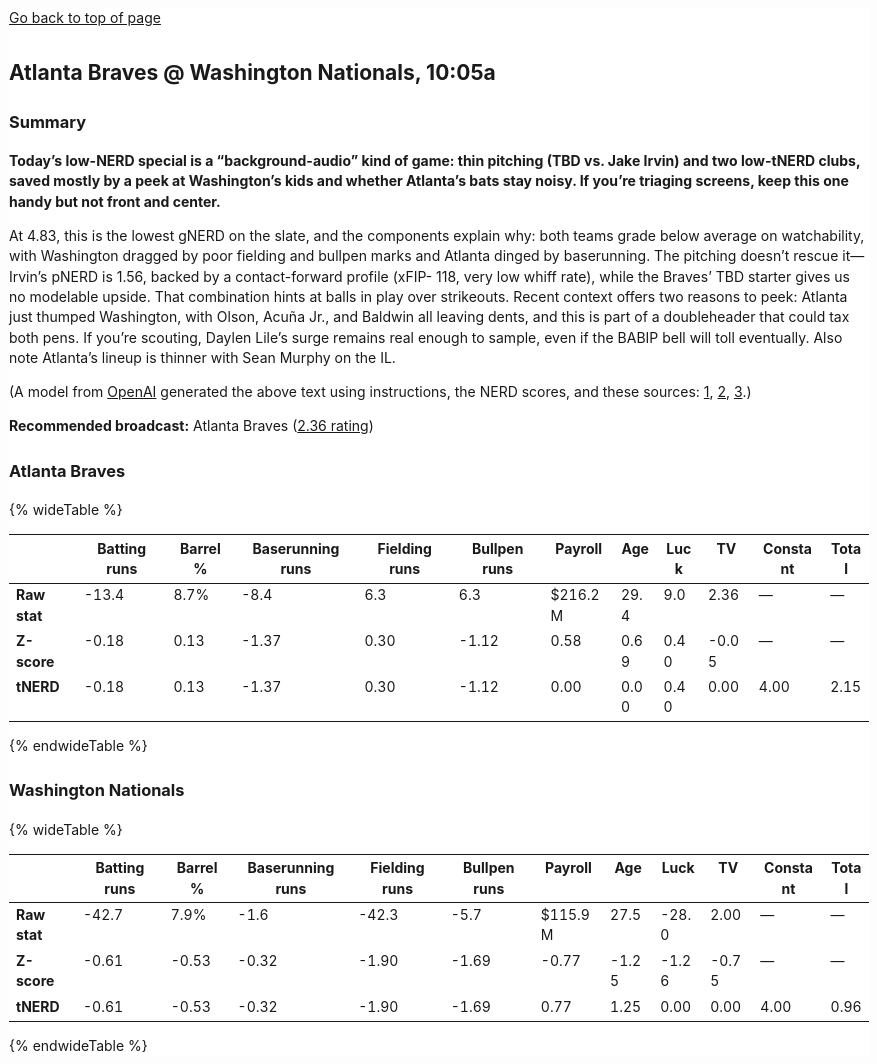 
[Go back to top of page](#)

## Atlanta Braves @ Washington Nationals, 10:05a

### Summary

**Today’s low-NERD special is a “background-audio” kind of game: thin pitching (TBD vs. Jake Irvin) and two low-tNERD clubs, saved mostly by a peek at Washington’s kids and whether Atlanta’s bats stay noisy. If you’re triaging screens, keep this one handy but not front and center.**

At 4.83, this is the lowest gNERD on the slate, and the components explain why: both teams grade below average on watchability, with Washington dragged by poor fielding and bullpen marks and Atlanta dinged by baserunning. The pitching doesn’t rescue it—Irvin’s pNERD is 1.56, backed by a contact-forward profile (xFIP- 118, very low whiff rate), while the Braves’ TBD starter gives us no modelable upside. That combination hints at balls in play over strikeouts. Recent context offers two reasons to peek: Atlanta just thumped Washington, with Olson, Acuña Jr., and Baldwin all leaving dents, and this is part of a doubleheader that could tax both pens.  If you’re scouting, Daylen Lile’s surge remains real enough to sample, even if the BABIP bell will toll eventually.  Also note Atlanta’s lineup is thinner with Sean Murphy on the IL.

(A model from [OpenAI](https://www.openai.com) generated the above text using instructions, the NERD scores, and these sources: [1](https://www.reuters.com/sports/baseball/matt-olson-braves-back-spencer-strider-pound-nats--flm-2025-09-16/?utm_source=openai), [2](https://www.washingtonpost.com/sports/2025/09/15/daylen-lile-nationals-braves/?utm_source=openai), [3](https://www.foxsports.com/mlb/atlanta-braves-vs-washington-nationals-sep-16-2025-game-boxscore-93418?utm_source=openai).)

**Recommended broadcast:** Atlanta Braves ([2.36 rating](https://awfulannouncing.com/orig/2025-mlb-local-broadcaster-rankings.html))

### Atlanta Braves

{% wideTable %}

|              | Batting runs | Barrel % | Baserunning runs | Fielding runs | Bullpen runs | Payroll | Age   | Luck | TV   | Constant | Total |
| ------------ | ------------ | -------- | ----------- | -------- | ------------ | ------- | ----- | ---- | ---- | -------- | ----- |
| **Raw stat** | -13.4 | 8.7% | -8.4 | 6.3 | 6.3 | $216.2M | 29.4 | 9.0 | 2.36 | — | — |
| **Z-score** | -0.18 | 0.13 | -1.37 | 0.30 | -1.12 | 0.58 | 0.69 | 0.40 | -0.05 | — | — |
| **tNERD** | -0.18 | 0.13 | -1.37 | 0.30 | -1.12 | 0.00 | 0.00 | 0.40 | 0.00 | 4.00 | 2.15 |
{% endwideTable %}

### Washington Nationals

{% wideTable %}

|              | Batting runs | Barrel % | Baserunning runs | Fielding runs | Bullpen runs | Payroll | Age   | Luck | TV   | Constant | Total |
| ------------ | ------------ | -------- | ----------- | -------- | ------------ | ------- | ----- | ---- | ---- | -------- | ----- |
| **Raw stat** | -42.7 | 7.9% | -1.6 | -42.3 | -5.7 | $115.9M | 27.5 | -28.0 | 2.00 | — | — |
| **Z-score** | -0.61 | -0.53 | -0.32 | -1.90 | -1.69 | -0.77 | -1.25 | -1.26 | -0.75 | — | — |
| **tNERD** | -0.61 | -0.53 | -0.32 | -1.90 | -1.69 | 0.77 | 1.25 | 0.00 | 0.00 | 4.00 | 0.96 |
{% endwideTable %}
